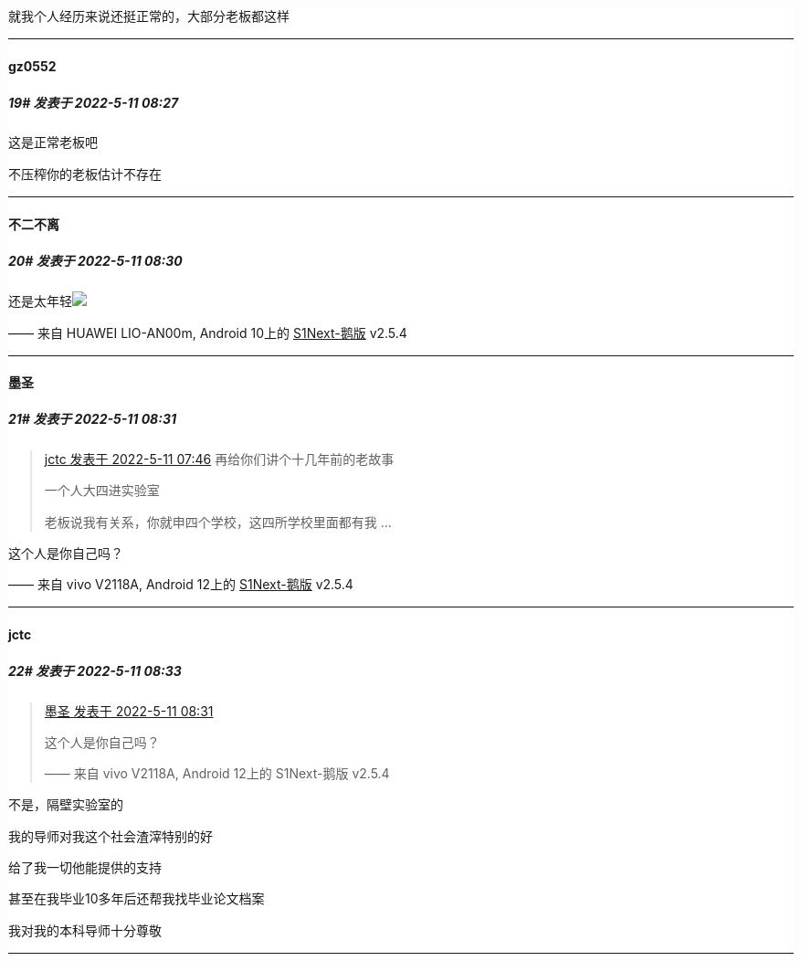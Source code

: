 就我个人经历来说还挺正常的，大部分老板都这样

*****

####  gz0552  
##### 19#       发表于 2022-5-11 08:27

这是正常老板吧

不压榨你的老板估计不存在

*****

####  不二不离  
##### 20#       发表于 2022-5-11 08:30

还是太年轻<img src="https://static.saraba1st.com/image/smiley/face2017/037.png" referrerpolicy="no-referrer">

—— 来自 HUAWEI LIO-AN00m, Android 10上的 [S1Next-鹅版](https://github.com/ykrank/S1-Next/releases) v2.5.4

*****

####  墨圣  
##### 21#       发表于 2022-5-11 08:31

<blockquote><a href="httphttps://bbs.saraba1st.com/2b/forum.php?mod=redirect&amp;goto=findpost&amp;pid=55776859&amp;ptid=2068909" target="_blank">jctc 发表于 2022-5-11 07:46</a>
再给你们讲个十几年前的老故事

一个人大四进实验室

老板说我有关系，你就申四个学校，这四所学校里面都有我 ...</blockquote>
这个人是你自己吗？

—— 来自 vivo V2118A, Android 12上的 [S1Next-鹅版](https://github.com/ykrank/S1-Next/releases) v2.5.4

*****

####  jctc  
##### 22#       发表于 2022-5-11 08:33

<blockquote><a href="httphttps://bbs.saraba1st.com/2b/forum.php?mod=redirect&amp;goto=findpost&amp;pid=55777180&amp;ptid=2068909" target="_blank">墨圣 发表于 2022-5-11 08:31</a>

这个人是你自己吗？

—— 来自 vivo V2118A, Android 12上的 S1Next-鹅版 v2.5.4</blockquote>
不是，隔壁实验室的

我的导师对我这个社会渣滓特别的好

给了我一切他能提供的支持

甚至在我毕业10多年后还帮我找毕业论文档案

我对我的本科导师十分尊敬

*****
